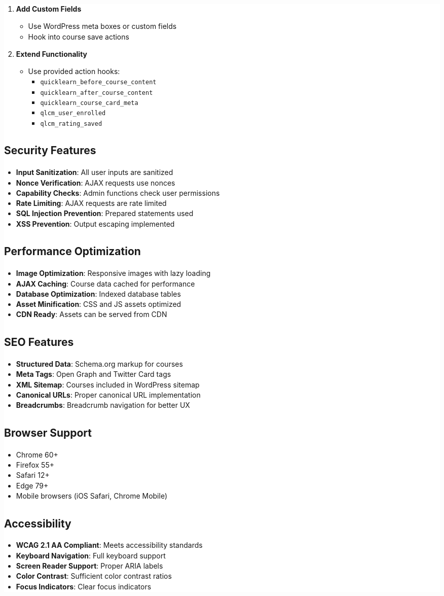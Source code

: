 1. **Add Custom Fields**
   - Use WordPress meta boxes or custom fields
   - Hook into course save actions

2. **Extend Functionality**
   - Use provided action hooks:
     - `quicklearn_before_course_content`
     - `quicklearn_after_course_content`
     - `quicklearn_course_card_meta`
     - `qlcm_user_enrolled`
     - `qlcm_rating_saved`

## Security Features

- **Input Sanitization**: All user inputs are sanitized
- **Nonce Verification**: AJAX requests use nonces
- **Capability Checks**: Admin functions check user permissions
- **Rate Limiting**: AJAX requests are rate limited
- **SQL Injection Prevention**: Prepared statements used
- **XSS Prevention**: Output escaping implemented

## Performance Optimization

- **Image Optimization**: Responsive images with lazy loading
- **AJAX Caching**: Course data cached for performance
- **Database Optimization**: Indexed database tables
- **Asset Minification**: CSS and JS assets optimized
- **CDN Ready**: Assets can be served from CDN

## SEO Features

- **Structured Data**: Schema.org markup for courses
- **Meta Tags**: Open Graph and Twitter Card tags
- **XML Sitemap**: Courses included in WordPress sitemap
- **Canonical URLs**: Proper canonical URL implementation
- **Breadcrumbs**: Breadcrumb navigation for better UX

## Browser Support

- Chrome 60+
- Firefox 55+
- Safari 12+
- Edge 79+
- Mobile browsers (iOS Safari, Chrome Mobile)

## Accessibility

- **WCAG 2.1 AA Compliant**: Meets accessibility standards
- **Keyboard Navigation**: Full keyboard support
- **Screen Reader Support**: Proper ARIA labels
- **Color Contrast**: Sufficient color contrast ratios
- **Focus Indicators**: Clear focus indicators
